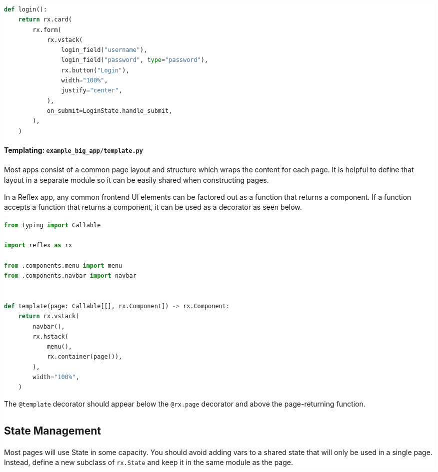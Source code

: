 ```python
def login():
    return rx.card(
        rx.form(
            rx.vstack(
                login_field("username"),
                login_field("password", type="password"),
                rx.button("Login"),
                width="100%",
                justify="center",
            ),
            on_submit=LoginState.handle_submit,
        ),
    )
```

#### Templating: `example_big_app/template.py`

Most apps consist of a common page layout and structure which wraps the content
for each page. It is helpful to define that layout in a separate module so it
can be easily shared when constructing pages.

In a Reflex app, any common frontend UI elements can be factored out as a
function that returns a component. If a function accepts a function that
returns a component, it can be used as a decorator as seen below.

```python
from typing import Callable

import reflex as rx

from .components.menu import menu
from .components.navbar import navbar


def template(page: Callable[[], rx.Component]) -> rx.Component:
    return rx.vstack(
        navbar(),
        rx.hstack(
            menu(),
            rx.container(page()),
        ),
        width="100%",
    )
```

The `@template` decorator should appear below the `@rx.page` decorator and above the page-returning function.

## State Management

Most pages will use State in some capacity. You should avoid adding vars to a
shared state that will only be used in a single page. Instead, define a new
subclass of `rx.State` and keep it in the same module as the page.
